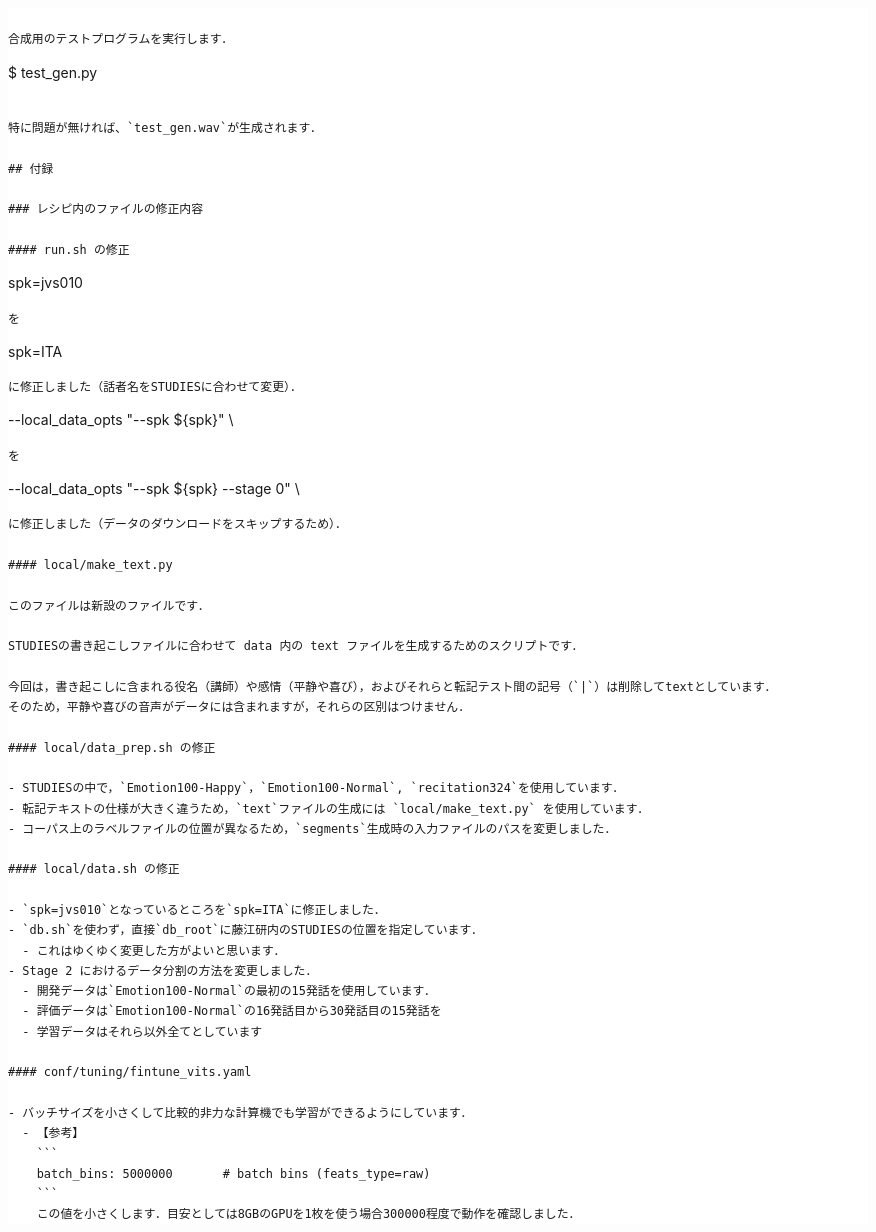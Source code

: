```

合成用のテストプログラムを実行します．
```
$ test_gen.py
```

特に問題が無ければ、`test_gen.wav`が生成されます．

## 付録

### レシピ内のファイルの修正内容

#### run.sh の修正

```
spk=jvs010
```
を
```
spk=ITA
```
に修正しました（話者名をSTUDIESに合わせて変更）．

```
--local_data_opts "--spk ${spk}" \
```
を
```
--local_data_opts "--spk ${spk} --stage 0" \
```
に修正しました（データのダウンロードをスキップするため）．

#### local/make_text.py 

このファイルは新設のファイルです．

STUDIESの書き起こしファイルに合わせて data 内の text ファイルを生成するためのスクリプトです．

今回は，書き起こしに含まれる役名（講師）や感情（平静や喜び），およびそれらと転記テスト間の記号（`|`）は削除してtextとしています．
そのため，平静や喜びの音声がデータには含まれますが，それらの区別はつけません．

#### local/data_prep.sh の修正

- STUDIESの中で，`Emotion100-Happy`，`Emotion100-Normal`, `recitation324`を使用しています．
- 転記テキストの仕様が大きく違うため，`text`ファイルの生成には `local/make_text.py` を使用しています．
- コーパス上のラベルファイルの位置が異なるため，`segments`生成時の入力ファイルのパスを変更しました．

#### local/data.sh の修正

- `spk=jvs010`となっているところを`spk=ITA`に修正しました．
- `db.sh`を使わず，直接`db_root`に藤江研内のSTUDIESの位置を指定しています．
  - これはゆくゆく変更した方がよいと思います．
- Stage 2 におけるデータ分割の方法を変更しました．
  - 開発データは`Emotion100-Normal`の最初の15発話を使用しています．
  - 評価データは`Emotion100-Normal`の16発話目から30発話目の15発話を
  - 学習データはそれら以外全てとしています

#### conf/tuning/fintune_vits.yaml

- バッチサイズを小さくして比較的非力な計算機でも学習ができるようにしています．
  - 【参考】    
    ```
    batch_bins: 5000000       # batch bins (feats_type=raw)
    ```
    この値を小さくします．目安としては8GBのGPUを1枚を使う場合300000程度で動作を確認しました．
```